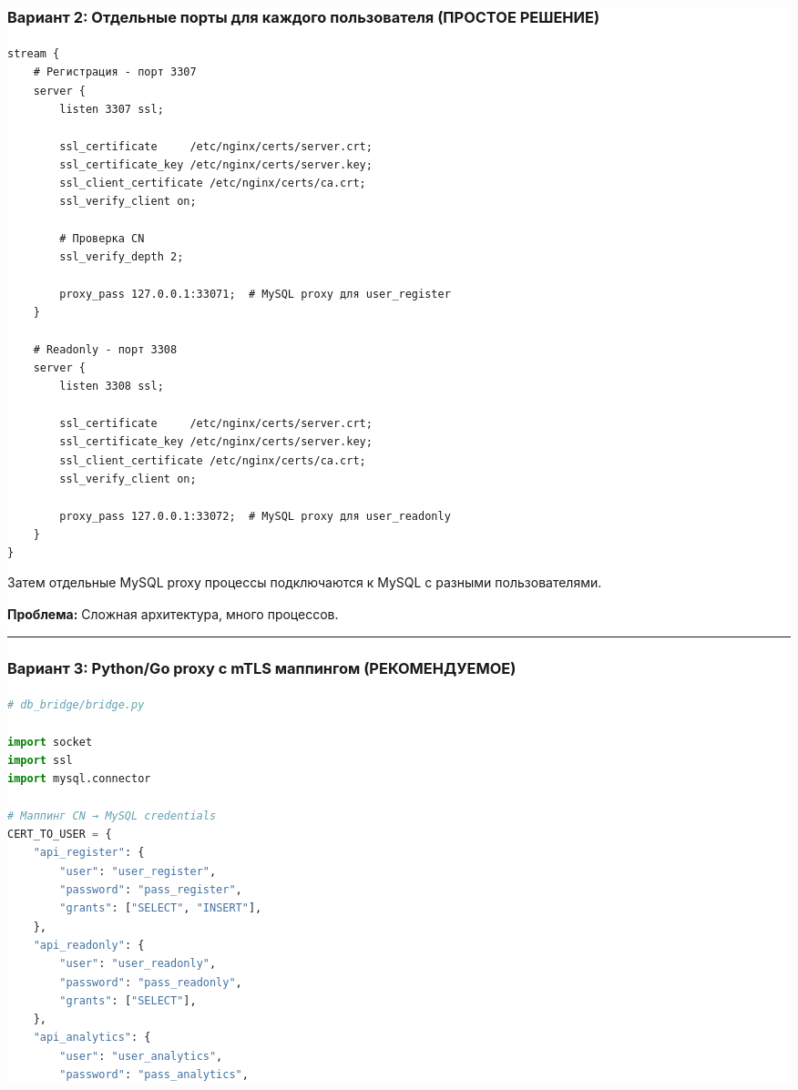 ### Вариант 2: Отдельные порты для каждого пользователя (ПРОСТОЕ РЕШЕНИЕ)

```nginx
stream {
    # Регистрация - порт 3307
    server {
        listen 3307 ssl;
        
        ssl_certificate     /etc/nginx/certs/server.crt;
        ssl_certificate_key /etc/nginx/certs/server.key;
        ssl_client_certificate /etc/nginx/certs/ca.crt;
        ssl_verify_client on;
        
        # Проверка CN
        ssl_verify_depth 2;
        
        proxy_pass 127.0.0.1:33071;  # MySQL proxy для user_register
    }
    
    # Readonly - порт 3308
    server {
        listen 3308 ssl;
        
        ssl_certificate     /etc/nginx/certs/server.crt;
        ssl_certificate_key /etc/nginx/certs/server.key;
        ssl_client_certificate /etc/nginx/certs/ca.crt;
        ssl_verify_client on;
        
        proxy_pass 127.0.0.1:33072;  # MySQL proxy для user_readonly
    }
}
```

Затем отдельные MySQL proxy процессы подключаются к MySQL с разными пользователями.

**Проблема:** Сложная архитектура, много процессов.

---

### Вариант 3: Python/Go proxy с mTLS маппингом (РЕКОМЕНДУЕМОЕ)

```python
# db_bridge/bridge.py

import socket
import ssl
import mysql.connector

# Маппинг CN → MySQL credentials
CERT_TO_USER = {
    "api_register": {
        "user": "user_register",
        "password": "pass_register",
        "grants": ["SELECT", "INSERT"],
    },
    "api_readonly": {
        "user": "user_readonly", 
        "password": "pass_readonly",
        "grants": ["SELECT"],
    },
    "api_analytics": {
        "user": "user_analytics",
        "password": "pass_analytics",
```